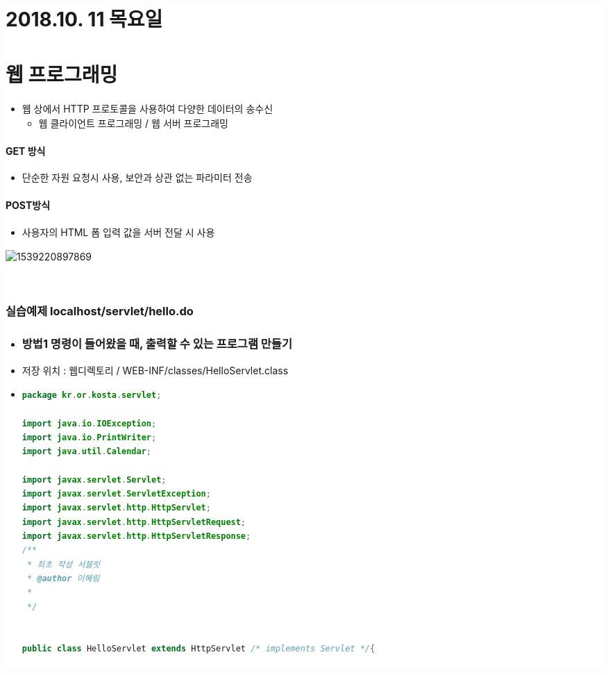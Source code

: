 # 2018.10. 11 목요일

# 웹 프로그래밍

* 웹 상에서 HTTP 프로토콜을 사용하여 다양한 데이터의 송수신
  * 웹 클라이언트 프로그래밍  / 웹 서버 프로그래밍

#### GET 방식

* 단순한 자원 요청시 사용, 보안과 상관 없는 파라미터 전송 

#### POST방식

* 사용자의 HTML 폼 입력 값을 서버 전달 시 사용 

![1539220897869](C:\Users\KOSTA\AppData\Roaming\Typora\typora-user-images\1539220897869.png)





​                                                                                                                                                                                                                                                                                                                                                                                                                                                                                                                                                                                                                               











### 실습예제 localhost/servlet/hello.do

* ### 방법1 명령이 들어왔을 때, 출력할 수 있는 프로그램 만들기

* 저장 위치 : 웹디렉토리 / WEB-INF/classes/HelloServlet.class

* ```java
  package kr.or.kosta.servlet;
  
  import java.io.IOException;
  import java.io.PrintWriter;
  import java.util.Calendar;
  
  import javax.servlet.Servlet;
  import javax.servlet.ServletException;
  import javax.servlet.http.HttpServlet;
  import javax.servlet.http.HttpServletRequest;
  import javax.servlet.http.HttpServletResponse;
  /**
   * 최초 작성 서블릿
   * @author 이혜림
   *
   */
  
  
  public class HelloServlet extends HttpServlet /* implements Servlet */{
  	
